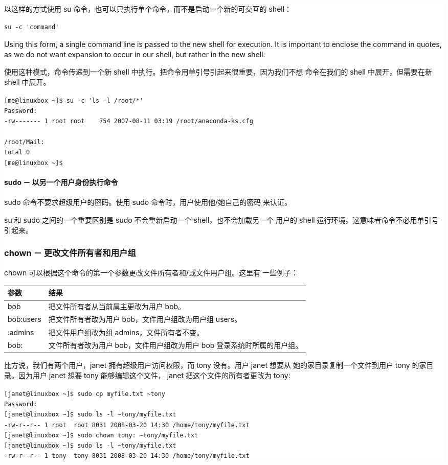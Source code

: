



以这样的方式使用 su 命令，也可以只执行单个命令，而不是启动一个新的可交互的 shell：

```
su -c 'command'
```

Using this form, a single command line is passed to the new shell for execution. It is important to enclose the command in quotes, as we do not want expansion to occur in our shell, but rather in the new shell:

使用这种模式，命令传递到一个新 shell 中执行。把命令用单引号引起来很重要，因为我们不想 命令在我们的 shell 中展开，但需要在新 shell 中展开。

```
[me@linuxbox ~]$ su -c 'ls -l /root/*'
Password:
-rw------- 1 root root    754 2007-08-11 03:19 /root/anaconda-ks.cfg

/root/Mail:
total 0
[me@linuxbox ~]$
```

#### sudo － 以另一个用户身份执行命令

sudo 命令不要求超级用户的密码。使用 sudo 命令时，用户使用他/她自己的密码 来认证。

su 和 sudo 之间的一个重要区别是 sudo 不会重新启动一个 shell，也不会加载另一个 用户的 shell 运行环境。这意味者命令不必用单引号引起来。

### chown － 更改文件所有者和用户组

chown 可以根据这个命令的第一个参数更改文件所有者和/或文件用户组。这里有 一些例子：

| 参数      | 结果                                                         |
| :-------- | :----------------------------------------------------------- |
| bob       | 把文件所有者从当前属主更改为用户 bob。                       |
| bob:users | 把文件所有者改为用户 bob，文件用户组改为用户组 users。       |
| :admins   | 把文件用户组改为组 admins，文件所有者不变。                  |
| bob:      | 文件所有者改为用户 bob，文件用户组改为用户 bob 登录系统时所属的用户组。<br /> |

比方说，我们有两个用户，janet 拥有超级用户访问权限，而 tony 没有。用户 janet 想要从 她的家目录复制一个文件到用户 tony 的家目录。因为用户 janet 想要 tony 能够编辑这个文件， janet 把这个文件的所有者更改为 tony:

```
[janet@linuxbox ~]$ sudo cp myfile.txt ~tony
Password:
[janet@linuxbox ~]$ sudo ls -l ~tony/myfile.txt
-rw-r--r-- 1 root  root 8031 2008-03-20 14:30 /home/tony/myfile.txt
[janet@linuxbox ~]$ sudo chown tony: ~tony/myfile.txt
[janet@linuxbox ~]$ sudo ls -l ~tony/myfile.txt
-rw-r--r-- 1 tony  tony 8031 2008-03-20 14:30 /home/tony/myfile.txt
```
